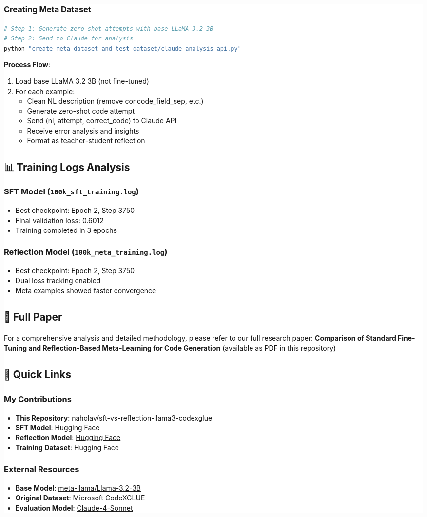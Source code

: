### Creating Meta Dataset
```bash
# Step 1: Generate zero-shot attempts with base LLaMA 3.2 3B
# Step 2: Send to Claude for analysis
python "create meta dataset and test dataset/claude_analysis_api.py"
```

**Process Flow**:
1. Load base LLaMA 3.2 3B (not fine-tuned)
2. For each example:
   - Clean NL description (remove concode_field_sep, etc.)
   - Generate zero-shot code attempt
   - Send (nl, attempt, correct_code) to Claude API
   - Receive error analysis and insights
   - Format as teacher-student reflection

## 📊 Training Logs Analysis

### SFT Model (`100k_sft_training.log`)
- Best checkpoint: Epoch 2, Step 3750
- Final validation loss: 0.6012
- Training completed in 3 epochs

### Reflection Model (`100k_meta_training.log`)
- Best checkpoint: Epoch 2, Step 3750
- Dual loss tracking enabled
- Meta examples showed faster convergence

## 📄 Full Paper

For a comprehensive analysis and detailed methodology, please refer to our full research paper: **Comparison of Standard Fine-Tuning and Reflection-Based Meta-Learning for Code Generation** (available as PDF in this repository)

## 🔗 Quick Links

### My Contributions
- **This Repository**: [naholav/sft-vs-reflection-llama3-codexglue](https://github.com/naholav/sft-vs-reflection-llama3-codexglue)
- **SFT Model**: [Hugging Face](https://huggingface.co/Naholav/llama-3.2-3b-100k-codeXGLUE-sft)
- **Reflection Model**: [Hugging Face](https://huggingface.co/Naholav/llama-3.2-3b-100k-codeXGLUE-reflection)
- **Training Dataset**: [Hugging Face](https://huggingface.co/datasets/Naholav/llama3.2-java-codegen-90sft-10meta-claude-v1)

### External Resources
- **Base Model**: [meta-llama/Llama-3.2-3B](https://huggingface.co/meta-llama/Llama-3.2-3B)
- **Original Dataset**: [Microsoft CodeXGLUE](https://github.com/microsoft/CodeXGLUE/tree/main/Text-Code/text-to-code)
- **Evaluation Model**: [Claude-4-Sonnet](https://www.anthropic.com/claude)
